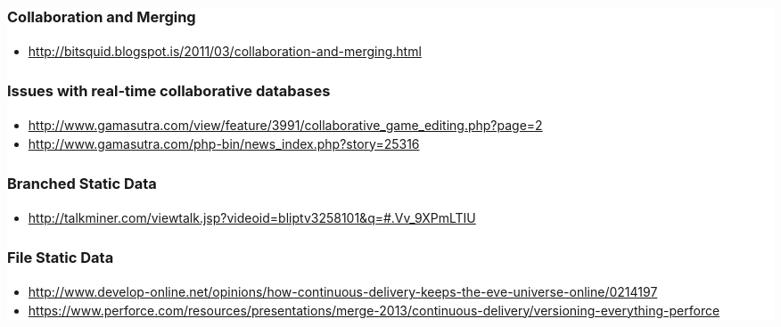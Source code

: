 ### Collaboration and Merging
* http://bitsquid.blogspot.is/2011/03/collaboration-and-merging.html

### Issues with real-time collaborative databases
* http://www.gamasutra.com/view/feature/3991/collaborative_game_editing.php?page=2
* http://www.gamasutra.com/php-bin/news_index.php?story=25316

### Branched Static Data
* http://talkminer.com/viewtalk.jsp?videoid=bliptv3258101&q=#.Vv_9XPmLTIU

### File Static Data
* http://www.develop-online.net/opinions/how-continuous-delivery-keeps-the-eve-universe-online/0214197
* https://www.perforce.com/resources/presentations/merge-2013/continuous-delivery/versioning-everything-perforce
